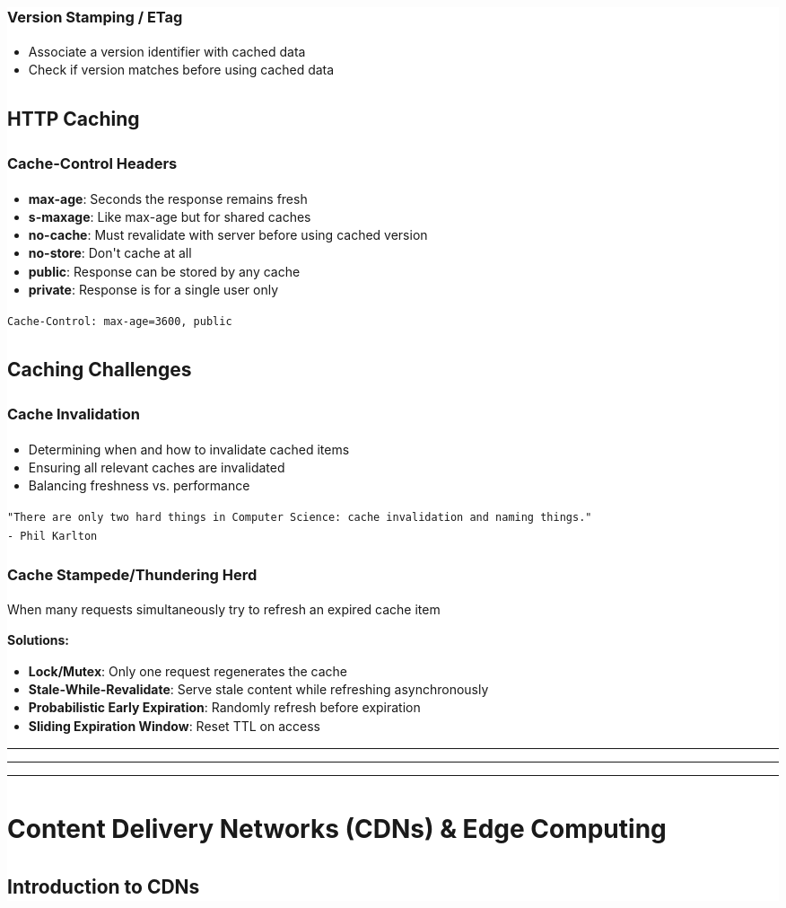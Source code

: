 ### Version Stamping / ETag

- Associate a version identifier with cached data
- Check if version matches before using cached data

## HTTP Caching

### Cache-Control Headers

- **max-age**: Seconds the response remains fresh
- **s-maxage**: Like max-age but for shared caches
- **no-cache**: Must revalidate with server before using cached version
- **no-store**: Don't cache at all
- **public**: Response can be stored by any cache
- **private**: Response is for a single user only

```
Cache-Control: max-age=3600, public
```

## Caching Challenges

### Cache Invalidation

- Determining when and how to invalidate cached items
- Ensuring all relevant caches are invalidated
- Balancing freshness vs. performance

```
"There are only two hard things in Computer Science: cache invalidation and naming things."
- Phil Karlton
```

### Cache Stampede/Thundering Herd

When many requests simultaneously try to refresh an expired cache item

**Solutions:**

- **Lock/Mutex**: Only one request regenerates the cache
- **Stale-While-Revalidate**: Serve stale content while refreshing asynchronously
- **Probabilistic Early Expiration**: Randomly refresh before expiration
- **Sliding Expiration Window**: Reset TTL on access

---

---

---

# Content Delivery Networks (CDNs) & Edge Computing

## Introduction to CDNs

